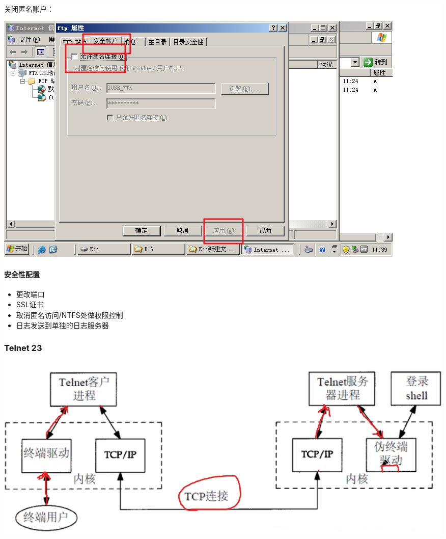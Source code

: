 关闭匿名账户：

![image-20230317114013739](image/2day.assets/image-20230317114013739.png)



#### 安全性配置

- 更改端口
- SSL证书
- 取消匿名访问/NTFS处做权限控制
- 日志发送到单独的日志服务器







### Telnet 23

![image-20230317114704752](image/2day.assets/image-20230317114704752.png)
